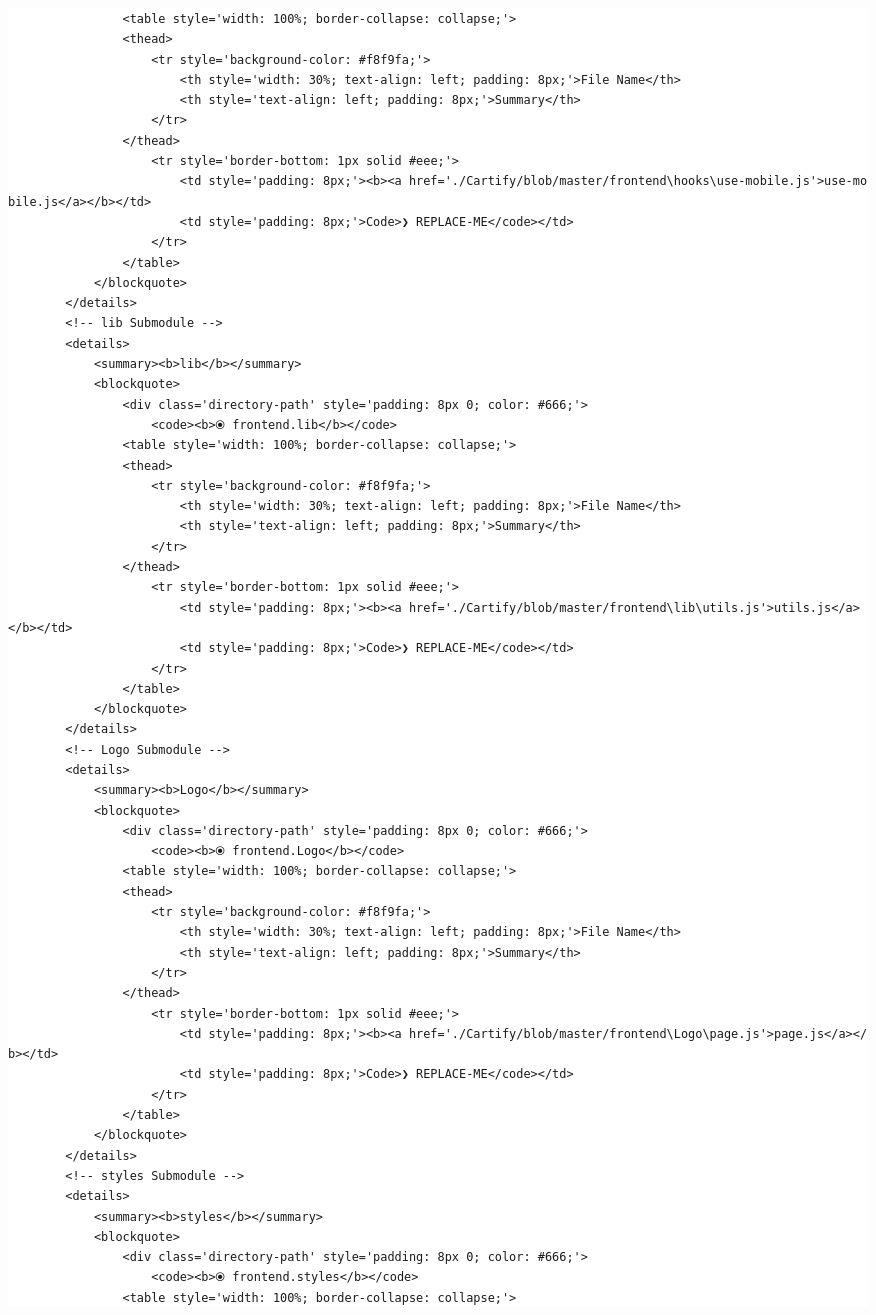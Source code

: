 					<table style='width: 100%; border-collapse: collapse;'>
					<thead>
						<tr style='background-color: #f8f9fa;'>
							<th style='width: 30%; text-align: left; padding: 8px;'>File Name</th>
							<th style='text-align: left; padding: 8px;'>Summary</th>
						</tr>
					</thead>
						<tr style='border-bottom: 1px solid #eee;'>
							<td style='padding: 8px;'><b><a href='./Cartify/blob/master/frontend\hooks\use-mobile.js'>use-mobile.js</a></b></td>
							<td style='padding: 8px;'>Code>❯ REPLACE-ME</code></td>
						</tr>
					</table>
				</blockquote>
			</details>
			<!-- lib Submodule -->
			<details>
				<summary><b>lib</b></summary>
				<blockquote>
					<div class='directory-path' style='padding: 8px 0; color: #666;'>
						<code><b>⦿ frontend.lib</b></code>
					<table style='width: 100%; border-collapse: collapse;'>
					<thead>
						<tr style='background-color: #f8f9fa;'>
							<th style='width: 30%; text-align: left; padding: 8px;'>File Name</th>
							<th style='text-align: left; padding: 8px;'>Summary</th>
						</tr>
					</thead>
						<tr style='border-bottom: 1px solid #eee;'>
							<td style='padding: 8px;'><b><a href='./Cartify/blob/master/frontend\lib\utils.js'>utils.js</a></b></td>
							<td style='padding: 8px;'>Code>❯ REPLACE-ME</code></td>
						</tr>
					</table>
				</blockquote>
			</details>
			<!-- Logo Submodule -->
			<details>
				<summary><b>Logo</b></summary>
				<blockquote>
					<div class='directory-path' style='padding: 8px 0; color: #666;'>
						<code><b>⦿ frontend.Logo</b></code>
					<table style='width: 100%; border-collapse: collapse;'>
					<thead>
						<tr style='background-color: #f8f9fa;'>
							<th style='width: 30%; text-align: left; padding: 8px;'>File Name</th>
							<th style='text-align: left; padding: 8px;'>Summary</th>
						</tr>
					</thead>
						<tr style='border-bottom: 1px solid #eee;'>
							<td style='padding: 8px;'><b><a href='./Cartify/blob/master/frontend\Logo\page.js'>page.js</a></b></td>
							<td style='padding: 8px;'>Code>❯ REPLACE-ME</code></td>
						</tr>
					</table>
				</blockquote>
			</details>
			<!-- styles Submodule -->
			<details>
				<summary><b>styles</b></summary>
				<blockquote>
					<div class='directory-path' style='padding: 8px 0; color: #666;'>
						<code><b>⦿ frontend.styles</b></code>
					<table style='width: 100%; border-collapse: collapse;'>